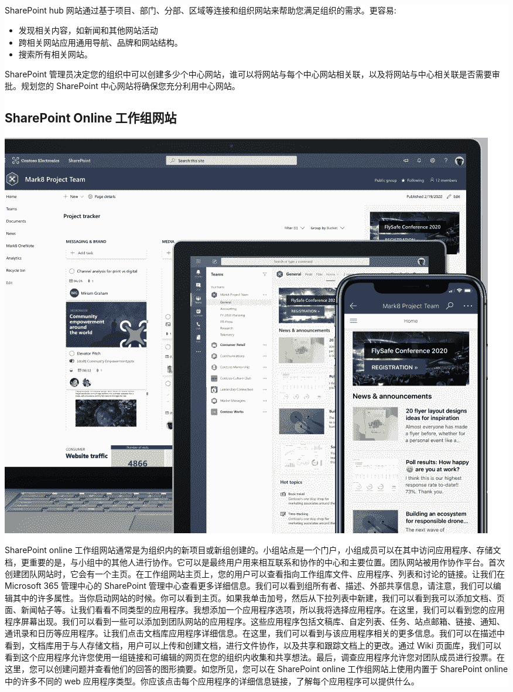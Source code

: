 SharePoint hub 网站通过基于项目、部门、分部、区域等连接和组织网站来帮助您满足组织的需求。更容易:

*   发现相关内容，如新闻和其他网站活动
*   跨相关网站应用通用导航、品牌和网站结构。
*   搜索所有相关网站。

SharePoint 管理员决定您的组织中可以创建多少个中心网站，谁可以将网站与每个中心网站相关联，以及将网站与中心相关联是否需要审批。规划您的 SharePoint 中心网站将确保您充分利用中心网站。

## SharePoint Online 工作组网站

![](img/5aeeda94beecb309bd53ac9d6086860f.png)

SharePoint online 工作组网站通常是为组织内的新项目或新组创建的。小组站点是一个门户，小组成员可以在其中访问应用程序、存储文档，更重要的是，与小组中的其他人进行协作。它可以是最终用户用来相互联系和协作的中心和主要位置。团队网站被用作协作平台。首次创建团队网站时，它会有一个主页。在工作组网站主页上，您的用户可以查看指向工作组库文件、应用程序、列表和讨论的链接。让我们在 Microsoft 365 管理中心的 SharePoint 管理中心查看更多详细信息。我们可以看到组所有者、描述、外部共享信息，请注意，我们可以编辑其中的许多属性。当你启动网站的时候。你可以看到主页。如果我单击加号，然后从下拉列表中新建，我们可以看到我可以添加文档、页面、新闻帖子等。让我们看看不同类型的应用程序。我想添加一个应用程序选项，所以我将选择应用程序。在这里，我们可以看到您的应用程序屏幕出现。我们可以看到一些可以添加到团队网站的应用程序。这些应用程序包括文稿库、自定列表、任务、站点邮箱、链接、通知、通讯录和日历等应用程序。让我们点击文档库应用程序详细信息。在这里，我们可以看到与该应用程序相关的更多信息。我们可以在描述中看到，文档库用于与人存储文档，用户可以上传和创建文档，进行文件协作，以及共享和跟踪文档上的更改。通过 Wiki 页面库，我们可以看到这个应用程序允许您使用一组链接和可编辑的网页在您的组织内收集和共享想法。最后，调查应用程序允许您对团队成员进行投票。在这里，您可以创建问题并查看他们的回答的图形摘要。如您所见，您可以在 SharePoint online 工作组网站上使用内置于 SharePoint online 中的许多不同的 web 应用程序类型。你应该点击每个应用程序的详细信息链接，了解每个应用程序可以提供什么。
